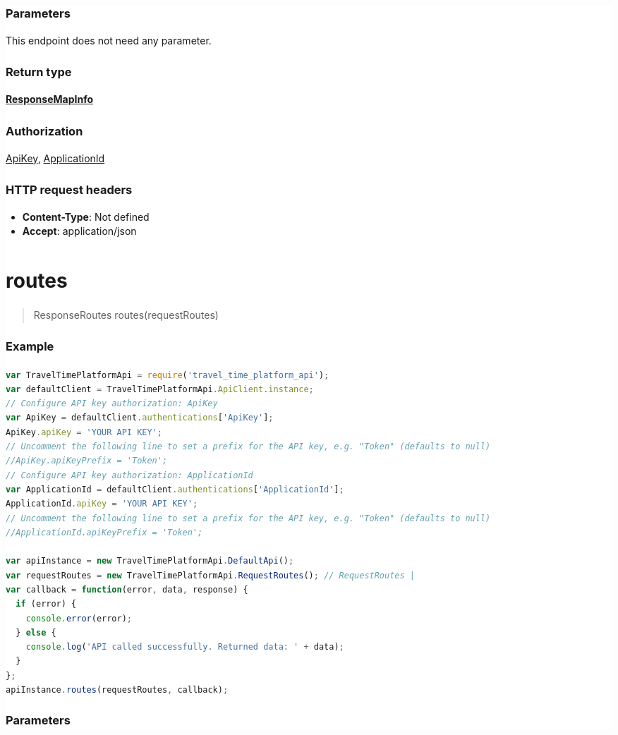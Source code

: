 ### Parameters
This endpoint does not need any parameter.

### Return type

[**ResponseMapInfo**](ResponseMapInfo.md)

### Authorization

[ApiKey](../README.md#ApiKey), [ApplicationId](../README.md#ApplicationId)

### HTTP request headers

 - **Content-Type**: Not defined
 - **Accept**: application/json

<a name="routes"></a>
# **routes**
> ResponseRoutes routes(requestRoutes)



### Example
```javascript
var TravelTimePlatformApi = require('travel_time_platform_api');
var defaultClient = TravelTimePlatformApi.ApiClient.instance;
// Configure API key authorization: ApiKey
var ApiKey = defaultClient.authentications['ApiKey'];
ApiKey.apiKey = 'YOUR API KEY';
// Uncomment the following line to set a prefix for the API key, e.g. "Token" (defaults to null)
//ApiKey.apiKeyPrefix = 'Token';
// Configure API key authorization: ApplicationId
var ApplicationId = defaultClient.authentications['ApplicationId'];
ApplicationId.apiKey = 'YOUR API KEY';
// Uncomment the following line to set a prefix for the API key, e.g. "Token" (defaults to null)
//ApplicationId.apiKeyPrefix = 'Token';

var apiInstance = new TravelTimePlatformApi.DefaultApi();
var requestRoutes = new TravelTimePlatformApi.RequestRoutes(); // RequestRoutes | 
var callback = function(error, data, response) {
  if (error) {
    console.error(error);
  } else {
    console.log('API called successfully. Returned data: ' + data);
  }
};
apiInstance.routes(requestRoutes, callback);
```

### Parameters
